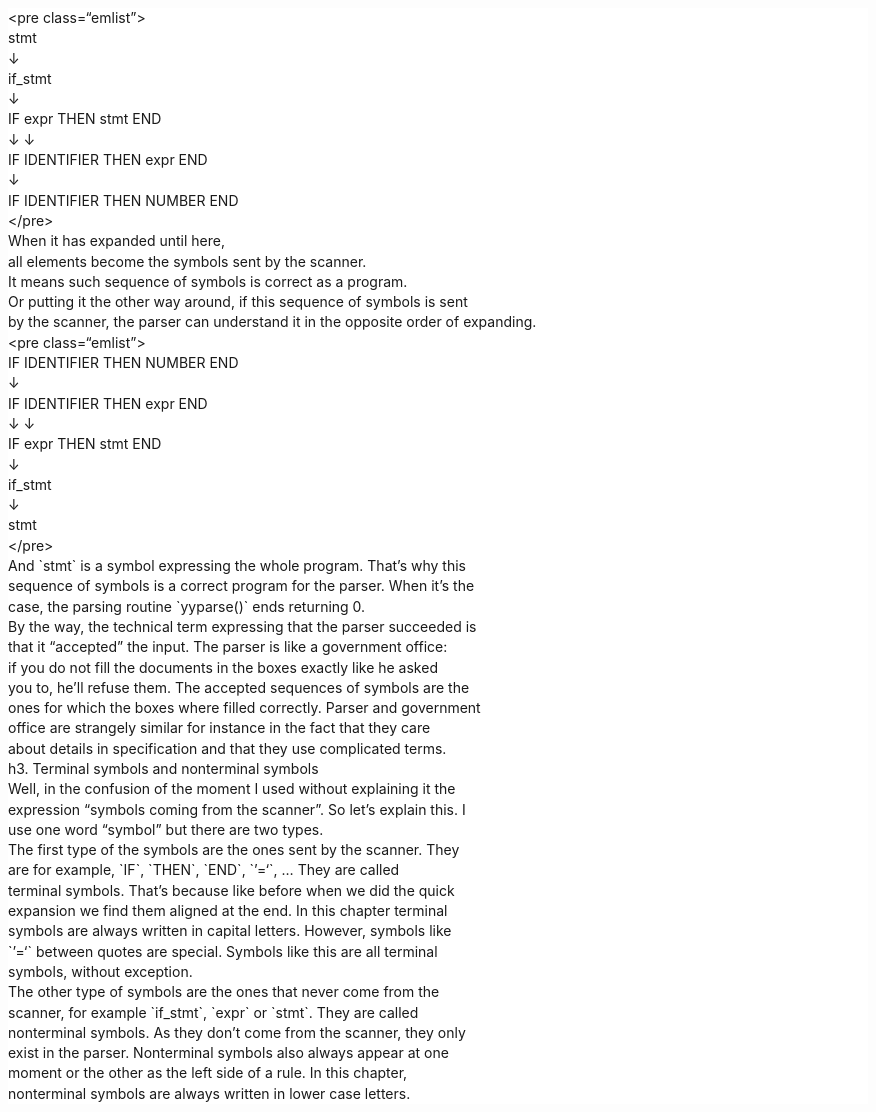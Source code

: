 \<pre class=“emlist”\>\
 stmt\
 ↓\
 if\_stmt\
 ↓\
 IF expr THEN stmt END\
 ↓ ↓\
IF IDENTIFIER THEN expr END\
 ↓\
IF IDENTIFIER THEN NUMBER END\
\</pre\>
\
When it has expanded until here,\
all elements become the symbols sent by the scanner.\
It means such sequence of symbols is correct as a program.\
Or putting it the other way around, if this sequence of symbols is sent\
by the scanner, the parser can understand it in the opposite order of
expanding.
\
\<pre class=“emlist”\>\
IF IDENTIFIER THEN NUMBER END\
 ↓\
IF IDENTIFIER THEN expr END\
 ↓ ↓\
 IF expr THEN stmt END\
 ↓\
 if\_stmt\
 ↓\
 stmt\
\</pre\>
\
And \`stmt\` is a symbol expressing the whole program. That’s why this\
sequence of symbols is a correct program for the parser. When it’s the\
case, the parsing routine \`yyparse()\` ends returning 0.
\
By the way, the technical term expressing that the parser succeeded is\
that it “accepted” the input. The parser is like a government office:\
if you do not fill the documents in the boxes exactly like he asked\
you to, he’ll refuse them. The accepted sequences of symbols are the\
ones for which the boxes where filled correctly. Parser and government\
office are strangely similar for instance in the fact that they care\
about details in specification and that they use complicated terms.
\
h3. Terminal symbols and nonterminal symbols
\
Well, in the confusion of the moment I used without explaining it the\
expression “symbols coming from the scanner”. So let’s explain this. I\
use one word “symbol” but there are two types.
\
The first type of the symbols are the ones sent by the scanner. They\
are for example, \`IF\`, \`THEN\`, \`END\`, \`’=‘\`, … They are called\
terminal symbols. That’s because like before when we did the quick\
expansion we find them aligned at the end. In this chapter terminal\
symbols are always written in capital letters. However, symbols like\
\`’=‘\` between quotes are special. Symbols like this are all terminal\
symbols, without exception.
\
The other type of symbols are the ones that never come from the\
scanner, for example \`if\_stmt\`, \`expr\` or \`stmt\`. They are
called\
nonterminal symbols. As they don’t come from the scanner, they only\
exist in the parser. Nonterminal symbols also always appear at one\
moment or the other as the left side of a rule. In this chapter,\
nonterminal symbols are always written in lower case letters.